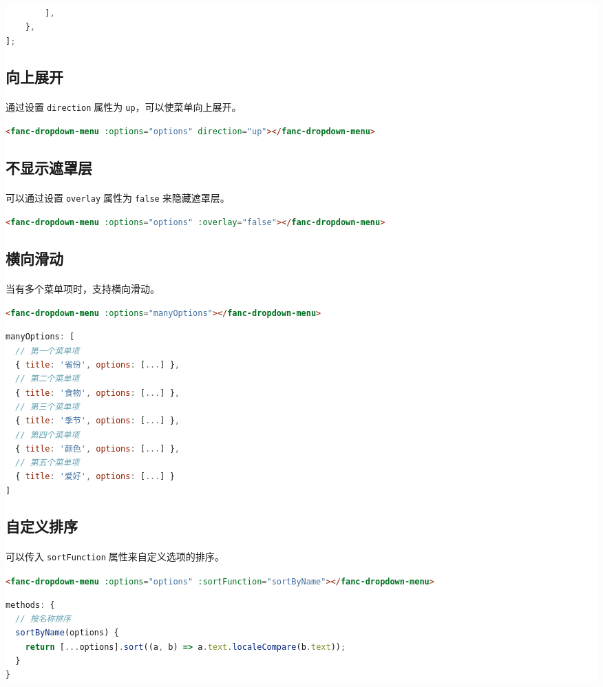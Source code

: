 ```js
        ],
    },
];
```

## 向上展开

通过设置 `direction` 属性为 `up`，可以使菜单向上展开。

```html
<fanc-dropdown-menu :options="options" direction="up"></fanc-dropdown-menu>
```

## 不显示遮罩层

可以通过设置 `overlay` 属性为 `false` 来隐藏遮罩层。

```html
<fanc-dropdown-menu :options="options" :overlay="false"></fanc-dropdown-menu>
```

## 横向滑动

当有多个菜单项时，支持横向滑动。

```html
<fanc-dropdown-menu :options="manyOptions"></fanc-dropdown-menu>
```

```js
manyOptions: [
  // 第一个菜单项
  { title: '省份', options: [...] },
  // 第二个菜单项
  { title: '食物', options: [...] },
  // 第三个菜单项
  { title: '季节', options: [...] },
  // 第四个菜单项
  { title: '颜色', options: [...] },
  // 第五个菜单项
  { title: '爱好', options: [...] }
]
```

## 自定义排序

可以传入 `sortFunction` 属性来自定义选项的排序。

```html
<fanc-dropdown-menu :options="options" :sortFunction="sortByName"></fanc-dropdown-menu>
```

```js
methods: {
  // 按名称排序
  sortByName(options) {
    return [...options].sort((a, b) => a.text.localeCompare(b.text));
  }
}
```
